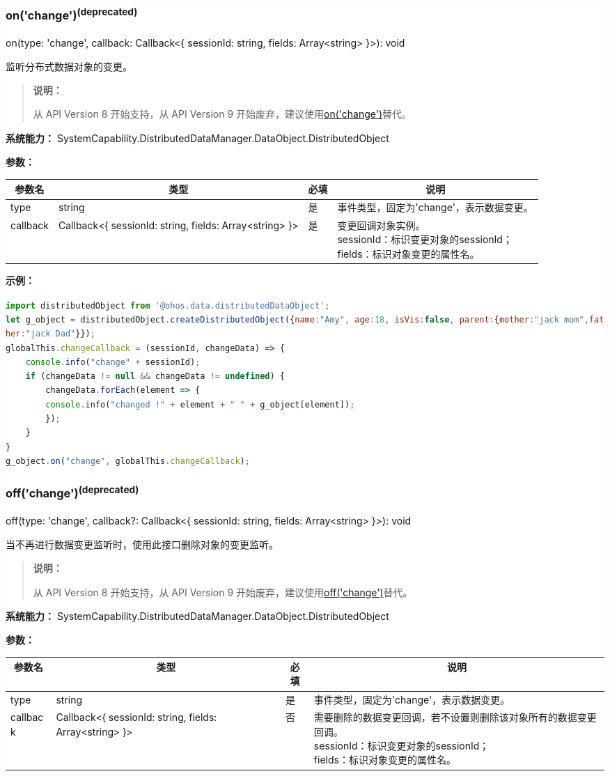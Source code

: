 ### on('change')<sup>(deprecated)</sup>

on(type: 'change', callback: Callback<{ sessionId: string, fields: Array&lt;string&gt; }>): void

监听分布式数据对象的变更。

> **说明：**
>
> 从 API Version 8 开始支持，从 API Version 9 开始废弃，建议使用[on('change')](#onchange9)替代。

**系统能力：** SystemCapability.DistributedDataManager.DataObject.DistributedObject

**参数：**

  | 参数名 | 类型 | 必填 | 说明 |
  | -------- | -------- | -------- | -------- |
  | type | string | 是 | 事件类型，固定为'change'，表示数据变更。 |
  | callback | Callback<{ sessionId: string, fields: Array&lt;string&gt; }> | 是 | 变更回调对象实例。<br>sessionId：标识变更对象的sessionId； <br>fields：标识对象变更的属性名。 |

**示例：**

```js
import distributedObject from '@ohos.data.distributedDataObject';  
let g_object = distributedObject.createDistributedObject({name:"Amy", age:18, isVis:false, parent:{mother:"jack mom",father:"jack Dad"}});
globalThis.changeCallback = (sessionId, changeData) => {
    console.info("change" + sessionId);
    if (changeData != null && changeData != undefined) {
        changeData.forEach(element => {
        console.info("changed !" + element + " " + g_object[element]);
        });
    }
}
g_object.on("change", globalThis.changeCallback);
```

### off('change')<sup>(deprecated)</sup>

off(type: 'change', callback?: Callback<{ sessionId: string, fields: Array&lt;string&gt; }>): void

当不再进行数据变更监听时，使用此接口删除对象的变更监听。

> **说明：**
>
> 从 API Version 8 开始支持，从 API Version 9 开始废弃，建议使用[off('change')](#offchange9)替代。

**系统能力：** SystemCapability.DistributedDataManager.DataObject.DistributedObject

**参数：**

  | 参数名 | 类型 | 必填 | 说明 |
  | -------- | -------- | -------- | -------- |
  | type | string | 是 | 事件类型，固定为'change'，表示数据变更。 |
  | callback | Callback<{ sessionId: string, fields: Array&lt;string&gt; }> | 否 | 需要删除的数据变更回调，若不设置则删除该对象所有的数据变更回调。<br>sessionId：标识变更对象的sessionId； <br>fields：标识对象变更的属性名。 |

